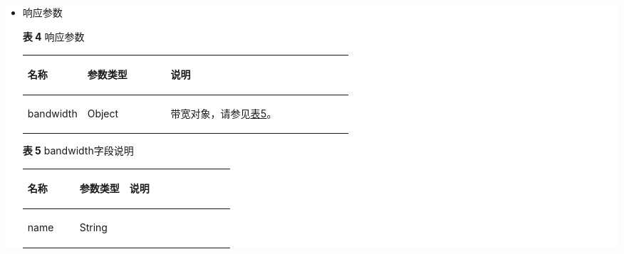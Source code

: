 -   响应参数

    **表 4**  响应参数

    <a name="zh-cn_topic_0201534115_table16054594155348"></a>
    <table><thead align="left"><tr id="zh-cn_topic_0201534115_row50617932155348"><th class="cellrowborder" valign="top" width="18.34%" id="mcps1.2.4.1.1"><p id="zh-cn_topic_0201534115_p6411865155348"><a name="zh-cn_topic_0201534115_p6411865155348"></a><a name="zh-cn_topic_0201534115_p6411865155348"></a>名称</p>
    </th>
    <th class="cellrowborder" valign="top" width="25.509999999999998%" id="mcps1.2.4.1.2"><p id="zh-cn_topic_0201534115_p58099771155348"><a name="zh-cn_topic_0201534115_p58099771155348"></a><a name="zh-cn_topic_0201534115_p58099771155348"></a>参数类型</p>
    </th>
    <th class="cellrowborder" valign="top" width="56.15%" id="mcps1.2.4.1.3"><p id="zh-cn_topic_0201534115_p8461025155348"><a name="zh-cn_topic_0201534115_p8461025155348"></a><a name="zh-cn_topic_0201534115_p8461025155348"></a>说明</p>
    </th>
    </tr>
    </thead>
    <tbody><tr id="zh-cn_topic_0201534115_row14254431155348"><td class="cellrowborder" valign="top" width="18.34%" headers="mcps1.2.4.1.1 "><p id="zh-cn_topic_0201534115_p13758302155348"><a name="zh-cn_topic_0201534115_p13758302155348"></a><a name="zh-cn_topic_0201534115_p13758302155348"></a>bandwidth</p>
    </td>
    <td class="cellrowborder" valign="top" width="25.509999999999998%" headers="mcps1.2.4.1.2 "><p id="zh-cn_topic_0201534115_p6803198155348"><a name="zh-cn_topic_0201534115_p6803198155348"></a><a name="zh-cn_topic_0201534115_p6803198155348"></a>Object</p>
    </td>
    <td class="cellrowborder" valign="top" width="56.15%" headers="mcps1.2.4.1.3 "><p id="zh-cn_topic_0201534115_p60584419155348"><a name="zh-cn_topic_0201534115_p60584419155348"></a><a name="zh-cn_topic_0201534115_p60584419155348"></a>带宽对象，请参见<a href="#zh-cn_topic_0201534115_table60972066">表5</a>。</p>
    </td>
    </tr>
    </tbody>
    </table>

    **表 5**  bandwidth字段说明

    <a name="zh-cn_topic_0201534115_table60972066"></a>
    <table><thead align="left"><tr id="zh-cn_topic_0201534115_row10740297"><th class="cellrowborder" valign="top" width="25%" id="mcps1.2.4.1.1"><p id="zh-cn_topic_0201534115_p64657722"><a name="zh-cn_topic_0201534115_p64657722"></a><a name="zh-cn_topic_0201534115_p64657722"></a>名称</p>
    </th>
    <th class="cellrowborder" valign="top" width="24%" id="mcps1.2.4.1.2"><p id="zh-cn_topic_0201534115_p48285594171334"><a name="zh-cn_topic_0201534115_p48285594171334"></a><a name="zh-cn_topic_0201534115_p48285594171334"></a>参数类型</p>
    </th>
    <th class="cellrowborder" valign="top" width="51%" id="mcps1.2.4.1.3"><p id="zh-cn_topic_0201534115_p24185120"><a name="zh-cn_topic_0201534115_p24185120"></a><a name="zh-cn_topic_0201534115_p24185120"></a>说明</p>
    </th>
    </tr>
    </thead>
    <tbody><tr id="zh-cn_topic_0201534115_row12837735"><td class="cellrowborder" valign="top" width="25%" headers="mcps1.2.4.1.1 "><p id="zh-cn_topic_0201534115_p33223577"><a name="zh-cn_topic_0201534115_p33223577"></a><a name="zh-cn_topic_0201534115_p33223577"></a>name</p>
    </td>
    <td class="cellrowborder" valign="top" width="24%" headers="mcps1.2.4.1.2 "><p id="zh-cn_topic_0201534115_p18819060171334"><a name="zh-cn_topic_0201534115_p18819060171334"></a><a name="zh-cn_topic_0201534115_p18819060171334"></a>String</p>
    </td>